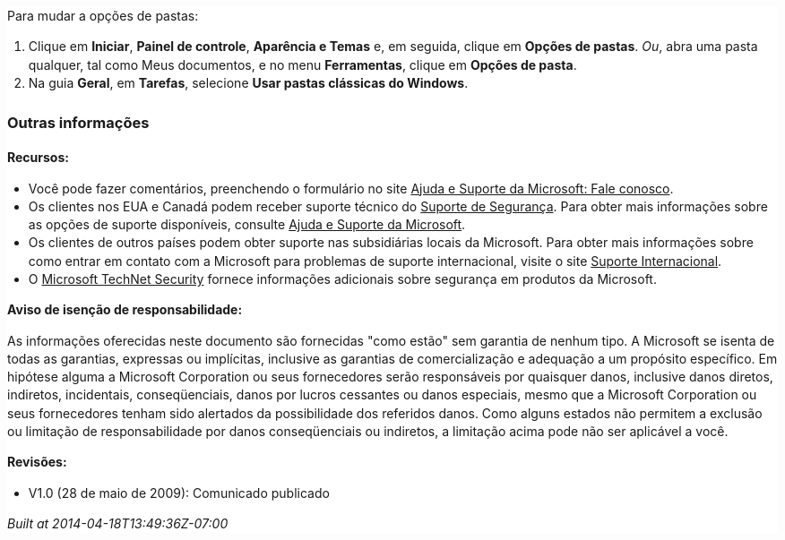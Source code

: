 Para mudar a opções de pastas:

1.  Clique em **Iniciar**, **Painel de controle**, **Aparência e Temas** e, em seguida, clique em **Opções de pastas**. *Ou*, abra uma pasta qualquer, tal como Meus documentos, e no menu **Ferramentas**, clique em **Opções de pasta**.
2.  Na guia **Geral**, em **Tarefas**, selecione **Usar pastas clássicas do Windows**.

### Outras informações

**Recursos:**

-   Você pode fazer comentários, preenchendo o formulário no site [Ajuda e Suporte da Microsoft: Fale conosco](https://support.microsoft.com/common/survey.aspx?scid=sw;en;1257&amp;showpage=1&amp;ws=technet&amp;sd=tech).
-   Os clientes nos EUA e Canadá podem receber suporte técnico do [Suporte de Segurança](http://go.microsoft.com/fwlink/?linkid=21131). Para obter mais informações sobre as opções de suporte disponíveis, consulte [Ajuda e Suporte da Microsoft](http://support.microsoft.com/?ln=pt-br).
-   Os clientes de outros países podem obter suporte nas subsidiárias locais da Microsoft. Para obter mais informações sobre como entrar em contato com a Microsoft para problemas de suporte internacional, visite o site [Suporte Internacional](http://go.microsoft.com/fwlink/?linkid=21155).
-   O [Microsoft TechNet Security](http://go.microsoft.com/fwlink/?linkid=21132) fornece informações adicionais sobre segurança em produtos da Microsoft.

**Aviso de isenção de responsabilidade:**

As informações oferecidas neste documento são fornecidas "como estão" sem garantia de nenhum tipo. A Microsoft se isenta de todas as garantias, expressas ou implícitas, inclusive as garantias de comercialização e adequação a um propósito específico. Em hipótese alguma a Microsoft Corporation ou seus fornecedores serão responsáveis por quaisquer danos, inclusive danos diretos, indiretos, incidentais, conseqüenciais, danos por lucros cessantes ou danos especiais, mesmo que a Microsoft Corporation ou seus fornecedores tenham sido alertados da possibilidade dos referidos danos. Como alguns estados não permitem a exclusão ou limitação de responsabilidade por danos conseqüenciais ou indiretos, a limitação acima pode não ser aplicável a você.

**Revisões:**

-   V1.0 (28 de maio de 2009): Comunicado publicado

*Built at 2014-04-18T13:49:36Z-07:00*
